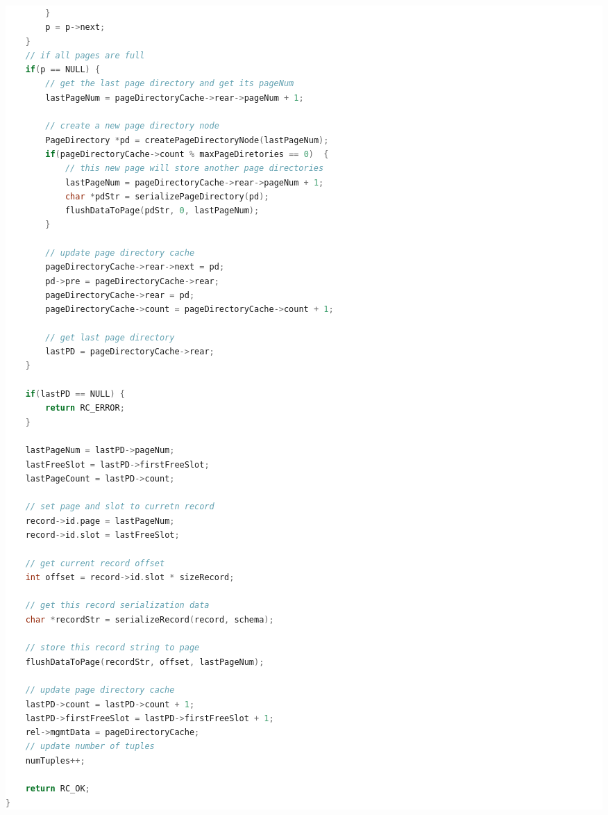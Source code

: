 ```c
        }
        p = p->next;
    }
    // if all pages are full
    if(p == NULL) {
        // get the last page directory and get its pageNum
        lastPageNum = pageDirectoryCache->rear->pageNum + 1;

        // create a new page directory node
        PageDirectory *pd = createPageDirectoryNode(lastPageNum);
        if(pageDirectoryCache->count % maxPageDiretories == 0)  {
            // this new page will store another page directories
            lastPageNum = pageDirectoryCache->rear->pageNum + 1;
            char *pdStr = serializePageDirectory(pd);
            flushDataToPage(pdStr, 0, lastPageNum);
        }

        // update page directory cache
        pageDirectoryCache->rear->next = pd;
        pd->pre = pageDirectoryCache->rear;
        pageDirectoryCache->rear = pd;
        pageDirectoryCache->count = pageDirectoryCache->count + 1;

        // get last page directory
        lastPD = pageDirectoryCache->rear;
    }

    if(lastPD == NULL) {
        return RC_ERROR;
    }

    lastPageNum = lastPD->pageNum;
    lastFreeSlot = lastPD->firstFreeSlot;
    lastPageCount = lastPD->count;

    // set page and slot to curretn record
    record->id.page = lastPageNum;
    record->id.slot = lastFreeSlot;

    // get current record offset
    int offset = record->id.slot * sizeRecord;

    // get this record serialization data
    char *recordStr = serializeRecord(record, schema);

    // store this record string to page
    flushDataToPage(recordStr, offset, lastPageNum);

    // update page directory cache
    lastPD->count = lastPD->count + 1;
    lastPD->firstFreeSlot = lastPD->firstFreeSlot + 1;
    rel->mgmtData = pageDirectoryCache;
    // update number of tuples
    numTuples++;

    return RC_OK;
}
```
